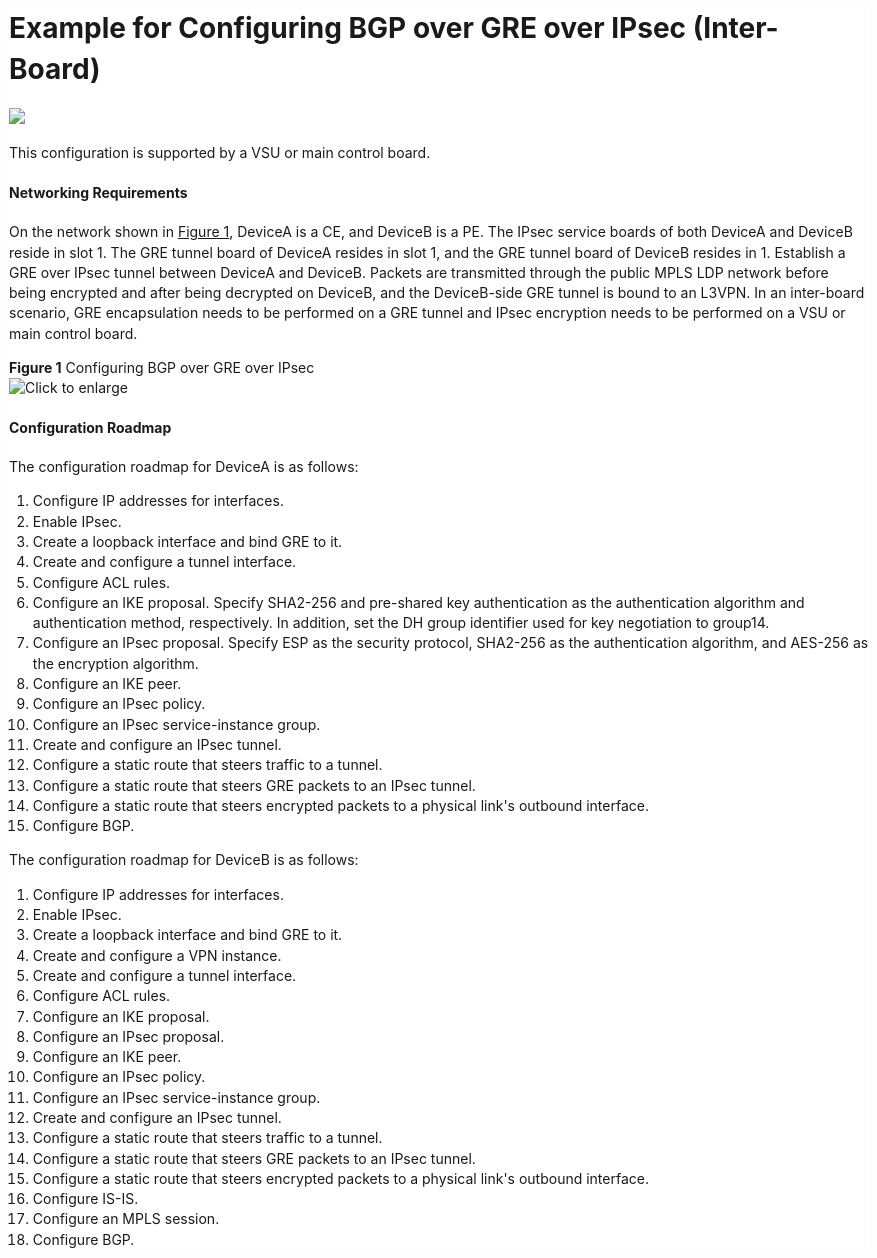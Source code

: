 Example for Configuring BGP over GRE over IPsec (Inter-Board)
=============================================================

![](../../../../public_sys-resources/note_3.0-en-us.png) 

This configuration is supported by a VSU or main control board.

#### Networking Requirements

On the network shown in [Figure 1](#EN-US_TASK_0172372490__fig1), DeviceA is a CE, and DeviceB is a PE. The IPsec service boards of both DeviceA and DeviceB reside in slot 1. The GRE tunnel board of DeviceA resides in slot 1, and the GRE tunnel board of DeviceB resides in 1. Establish a GRE over IPsec tunnel between DeviceA and DeviceB. Packets are transmitted through the public MPLS LDP network before being encrypted and after being decrypted on DeviceB, and the DeviceB-side GRE tunnel is bound to an L3VPN. In an inter-board scenario, GRE encapsulation needs to be performed on a GRE tunnel and IPsec encryption needs to be performed on a VSU or main control board.

**Figure 1** Configuring BGP over GRE over IPsec  
![](images/fig_dc_ne_ipsec_cfg_000401.png "Click to enlarge")  
#### Configuration Roadmap

The configuration roadmap for DeviceA is as follows:

1. Configure IP addresses for interfaces.
2. Enable IPsec.
3. Create a loopback interface and bind GRE to it.
4. Create and configure a tunnel interface.
5. Configure ACL rules.
6. Configure an IKE proposal. Specify SHA2-256 and pre-shared key authentication as the authentication algorithm and authentication method, respectively. In addition, set the DH group identifier used for key negotiation to group14.
7. Configure an IPsec proposal. Specify ESP as the security protocol, SHA2-256 as the authentication algorithm, and AES-256 as the encryption algorithm.
8. Configure an IKE peer.
9. Configure an IPsec policy.
10. Configure an IPsec service-instance group.
11. Create and configure an IPsec tunnel.
12. Configure a static route that steers traffic to a tunnel.
13. Configure a static route that steers GRE packets to an IPsec tunnel.
14. Configure a static route that steers encrypted packets to a physical link's outbound interface.
15. Configure BGP.

The configuration roadmap for DeviceB is as follows:

1. Configure IP addresses for interfaces.
2. Enable IPsec.
3. Create a loopback interface and bind GRE to it.
4. Create and configure a VPN instance.
5. Create and configure a tunnel interface.
6. Configure ACL rules.
7. Configure an IKE proposal.
8. Configure an IPsec proposal.
9. Configure an IKE peer.
10. Configure an IPsec policy.
11. Configure an IPsec service-instance group.
12. Create and configure an IPsec tunnel.
13. Configure a static route that steers traffic to a tunnel.
14. Configure a static route that steers GRE packets to an IPsec tunnel.
15. Configure a static route that steers encrypted packets to a physical link's outbound interface.
16. Configure IS-IS.
17. Configure an MPLS session.
18. Configure BGP.
